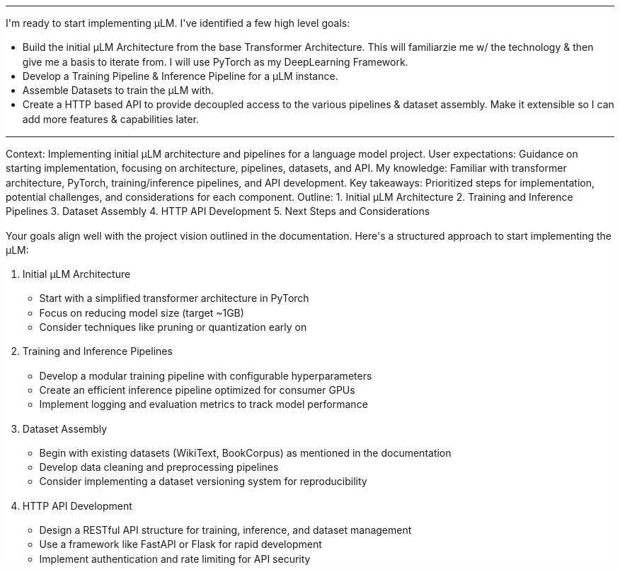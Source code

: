 

---



I'm ready to start implementing µLM. I've identified a few high level goals:

- Build the initial µLM Architecture from the base Transformer Architecture. This will familiarzie me w/ the technology & then give me a basis to iterate from. I will use PyTorch as my DeepLearning Framework.
- Develop a Training Pipeline & Inference Pipeline for a µLM instance.
- Assemble Datasets to train the µLM with.
- Create a HTTP based API to provide decoupled access to the various pipelines & dataset assembly. Make it extensible so I can add more features & capabilities later.

---



<meta hidden k=strat>
Context: Implementing initial µLM architecture and pipelines for a language model project.
User expectations: Guidance on starting implementation, focusing on architecture, pipelines, datasets, and API.
My knowledge: Familiar with transformer architecture, PyTorch, training/inference pipelines, and API development.
Key takeaways: Prioritized steps for implementation, potential challenges, and considerations for each component.
Outline:
1. Initial µLM Architecture
2. Training and Inference Pipelines
3. Dataset Assembly
4. HTTP API Development
5. Next Steps and Considerations
</meta>

Your goals align well with the project vision outlined in the documentation. Here's a structured approach to start implementing the µLM:

1. Initial µLM Architecture
   - Start with a simplified transformer architecture in PyTorch
   - Focus on reducing model size (target ~1GB)
   - Consider techniques like pruning or quantization early on

2. Training and Inference Pipelines
   - Develop a modular training pipeline with configurable hyperparameters
   - Create an efficient inference pipeline optimized for consumer GPUs
   - Implement logging and evaluation metrics to track model performance

3. Dataset Assembly
   - Begin with existing datasets (WikiText, BookCorpus) as mentioned in the documentation
   - Develop data cleaning and preprocessing pipelines
   - Consider implementing a dataset versioning system for reproducibility

4. HTTP API Development
   - Design a RESTful API structure for training, inference, and dataset management
   - Use a framework like FastAPI or Flask for rapid development
   - Implement authentication and rate limiting for API security
